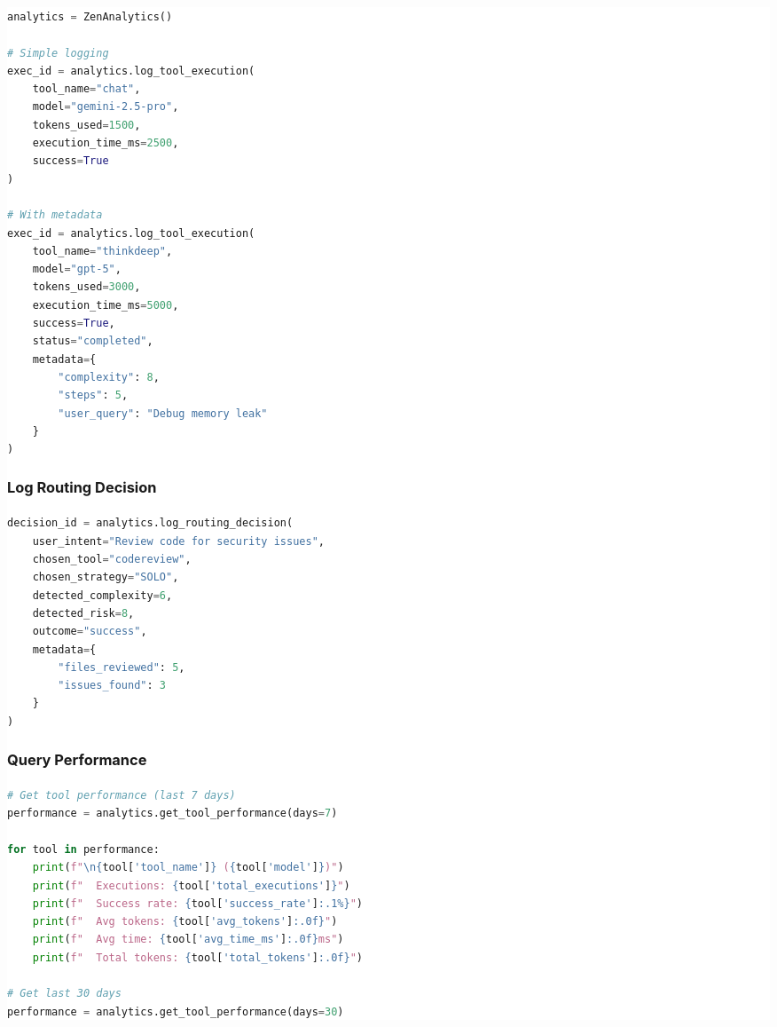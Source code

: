 ```python
analytics = ZenAnalytics()

# Simple logging
exec_id = analytics.log_tool_execution(
    tool_name="chat",
    model="gemini-2.5-pro",
    tokens_used=1500,
    execution_time_ms=2500,
    success=True
)

# With metadata
exec_id = analytics.log_tool_execution(
    tool_name="thinkdeep",
    model="gpt-5",
    tokens_used=3000,
    execution_time_ms=5000,
    success=True,
    status="completed",
    metadata={
        "complexity": 8,
        "steps": 5,
        "user_query": "Debug memory leak"
    }
)
```

### Log Routing Decision

```python
decision_id = analytics.log_routing_decision(
    user_intent="Review code for security issues",
    chosen_tool="codereview",
    chosen_strategy="SOLO",
    detected_complexity=6,
    detected_risk=8,
    outcome="success",
    metadata={
        "files_reviewed": 5,
        "issues_found": 3
    }
)
```

### Query Performance

```python
# Get tool performance (last 7 days)
performance = analytics.get_tool_performance(days=7)

for tool in performance:
    print(f"\n{tool['tool_name']} ({tool['model']})")
    print(f"  Executions: {tool['total_executions']}")
    print(f"  Success rate: {tool['success_rate']:.1%}")
    print(f"  Avg tokens: {tool['avg_tokens']:.0f}")
    print(f"  Avg time: {tool['avg_time_ms']:.0f}ms")
    print(f"  Total tokens: {tool['total_tokens']:.0f}")

# Get last 30 days
performance = analytics.get_tool_performance(days=30)
```
